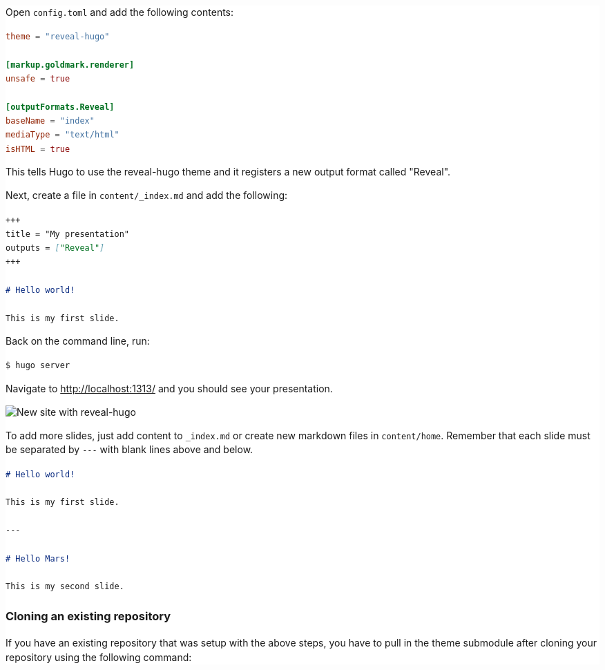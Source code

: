 Open `config.toml` and add the following contents:

```toml
theme = "reveal-hugo"

[markup.goldmark.renderer]
unsafe = true

[outputFormats.Reveal]
baseName = "index"
mediaType = "text/html"
isHTML = true
```
This tells Hugo to use the reveal-hugo theme and it registers a new output format called "Reveal".

Next, create a file in `content/_index.md` and add the following:

```markdown
+++
title = "My presentation"
outputs = ["Reveal"]
+++

# Hello world!

This is my first slide.
```

Back on the command line, run:

```shell
$ hugo server
```

Navigate to [http://localhost:1313/](http://localhost:1313/) and you should see your presentation.

![New site with reveal-hugo](https://github.com/dzello/reveal-hugo/blob/master/images/reveal-hugo-hello-world.png?raw=true)

To add more slides, just add content to `_index.md` or create new markdown files in `content/home`. Remember that each slide must be separated by `---` with blank lines above and below.

```markdown
# Hello world!

This is my first slide.

---

# Hello Mars!

This is my second slide.
```

### Cloning an existing repository

If you have an existing repository that was setup with the above steps, you have to pull in the theme submodule after cloning your repository using the following command:
